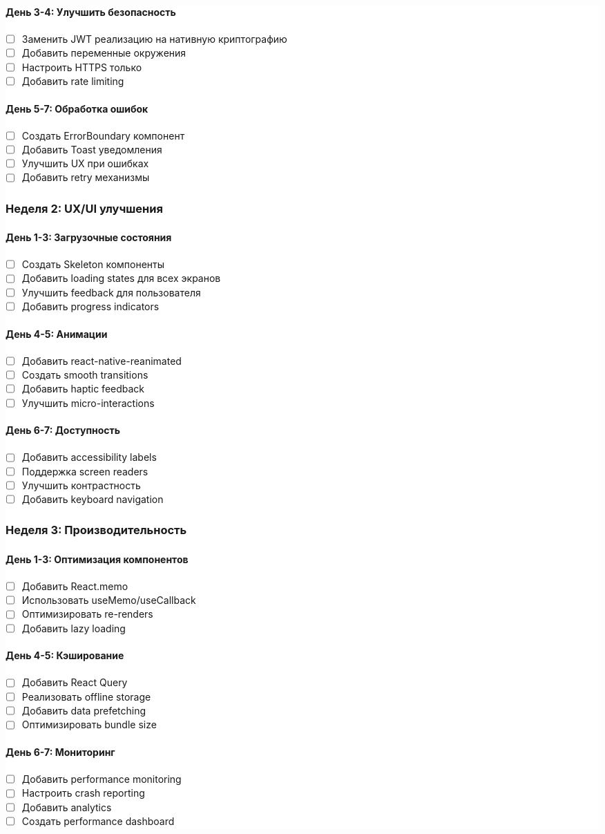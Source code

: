 #### День 3-4: Улучшить безопасность
- [ ] Заменить JWT реализацию на нативную криптографию
- [ ] Добавить переменные окружения
- [ ] Настроить HTTPS только
- [ ] Добавить rate limiting

#### День 5-7: Обработка ошибок
- [ ] Создать ErrorBoundary компонент
- [ ] Добавить Toast уведомления
- [ ] Улучшить UX при ошибках
- [ ] Добавить retry механизмы

### Неделя 2: UX/UI улучшения

#### День 1-3: Загрузочные состояния
- [ ] Создать Skeleton компоненты
- [ ] Добавить loading states для всех экранов
- [ ] Улучшить feedback для пользователя
- [ ] Добавить progress indicators

#### День 4-5: Анимации
- [ ] Добавить react-native-reanimated
- [ ] Создать smooth transitions
- [ ] Добавить haptic feedback
- [ ] Улучшить micro-interactions

#### День 6-7: Доступность
- [ ] Добавить accessibility labels
- [ ] Поддержка screen readers
- [ ] Улучшить контрастность
- [ ] Добавить keyboard navigation

### Неделя 3: Производительность

#### День 1-3: Оптимизация компонентов
- [ ] Добавить React.memo
- [ ] Использовать useMemo/useCallback
- [ ] Оптимизировать re-renders
- [ ] Добавить lazy loading

#### День 4-5: Кэширование
- [ ] Добавить React Query
- [ ] Реализовать offline storage
- [ ] Добавить data prefetching
- [ ] Оптимизировать bundle size

#### День 6-7: Мониторинг
- [ ] Добавить performance monitoring
- [ ] Настроить crash reporting
- [ ] Добавить analytics
- [ ] Создать performance dashboard
